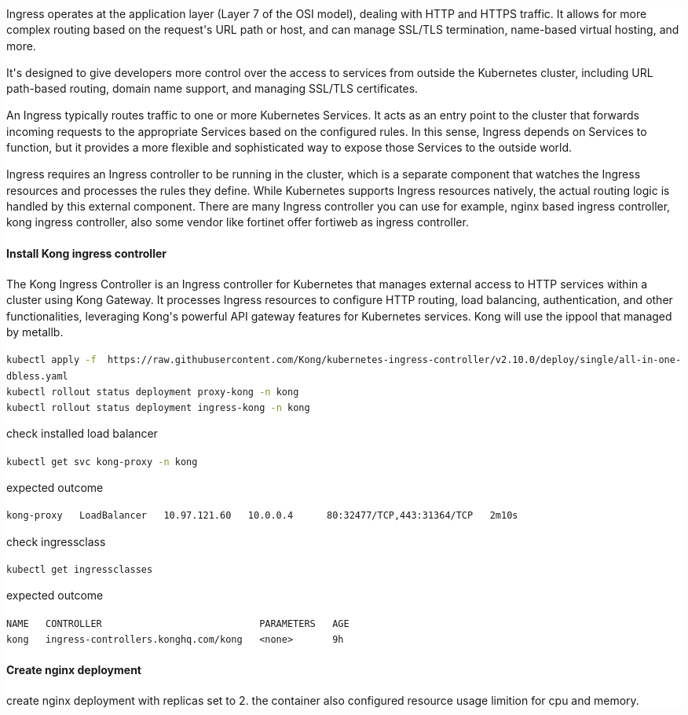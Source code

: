 Ingress operates at the application layer (Layer 7 of the OSI model), dealing with HTTP and HTTPS traffic. It allows for more complex routing based on the request's URL path or host, and can manage SSL/TLS termination, name-based virtual hosting, and more.

It's designed to give developers more control over the access to services from outside the Kubernetes cluster, including URL path-based routing, domain name support, and managing SSL/TLS certificates.

An Ingress typically routes traffic to one or more Kubernetes Services. It acts as an entry point to the cluster that forwards incoming requests to the appropriate Services based on the configured rules. In this sense, Ingress depends on Services to function, but it provides a more flexible and sophisticated way to expose those Services to the outside world.

Ingress requires an Ingress controller to be running in the cluster, which is a separate component that watches the Ingress resources and processes the rules they define. While Kubernetes supports Ingress resources natively, the actual routing logic is handled by this external component. There are many Ingress controller you can use for example, nginx based ingress controller, kong ingress controller, also some vendor like fortinet offer fortiweb as ingress controller.


#### Install Kong ingress controller 
The Kong Ingress Controller is an Ingress controller for Kubernetes that manages external access to HTTP services within a cluster using Kong Gateway. It processes Ingress resources to configure HTTP routing, load balancing, authentication, and other functionalities, leveraging Kong's powerful API gateway features for Kubernetes services.  Kong will use the ippool that managed by metallb. 


```bash
kubectl apply -f  https://raw.githubusercontent.com/Kong/kubernetes-ingress-controller/v2.10.0/deploy/single/all-in-one-dbless.yaml
kubectl rollout status deployment proxy-kong -n kong
kubectl rollout status deployment ingress-kong -n kong

```
check installed load balancer

```bash
kubectl get svc kong-proxy -n kong
``` 
expected outcome
```
kong-proxy   LoadBalancer   10.97.121.60   10.0.0.4      80:32477/TCP,443:31364/TCP   2m10s
```

check ingressclass 
```bash
kubectl get ingressclasses
```
expected outcome
```
NAME   CONTROLLER                            PARAMETERS   AGE
kong   ingress-controllers.konghq.com/kong   <none>       9h
```

 
#### Create nginx deployment  

create nginx deployment with replicas set to 2. the container also configured resource usage limition for cpu and memory.

